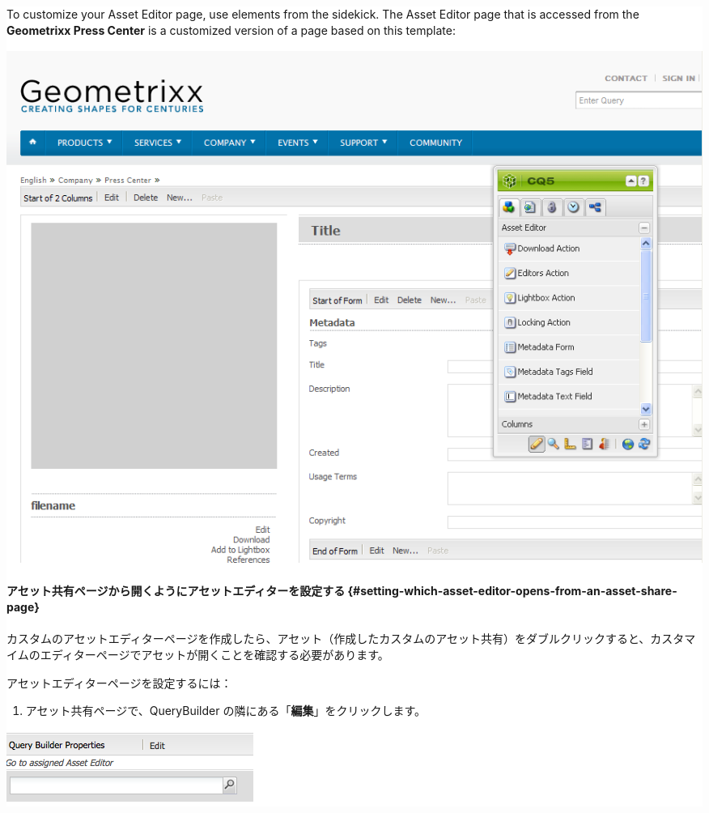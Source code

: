 To customize your Asset Editor page, use elements from the sidekick. The Asset Editor page that is accessed from the **Geometrixx Press Center** is a customized version of a page based on this template:

![assetshare6](assets/assetshare6.bmp)

#### アセット共有ページから開くようにアセットエディターを設定する {#setting-which-asset-editor-opens-from-an-asset-share-page}

カスタムのアセットエディターページを作成したら、アセット（作成したカスタムのアセット共有）をダブルクリックすると、カスタマイムのエディターページでアセットが開くことを確認する必要があります。

アセットエディターページを設定するには：

1. アセット共有ページで、QueryBuilder の隣にある「**編集**」をクリックします。

![screen_shot_2012-04-23at20123pm](assets/screen_shot_2012-04-23at20123pm.png)
